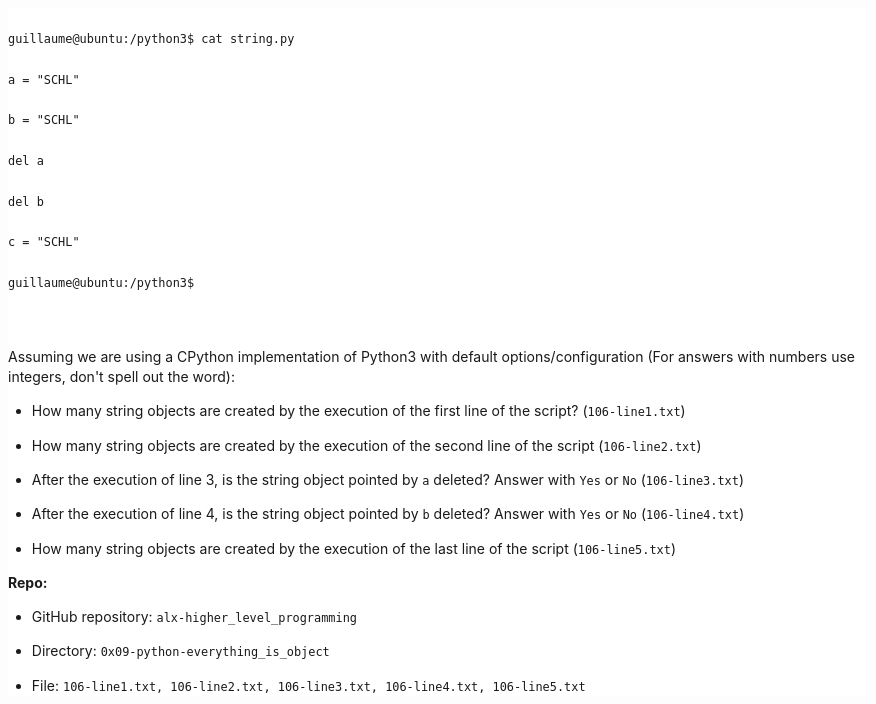 



```

guillaume@ubuntu:/python3$ cat string.py

a = "SCHL"

b = "SCHL"

del a

del b

c = "SCHL"

guillaume@ubuntu:/python3$



```



Assuming we are using a CPython implementation of Python3 with default options/configuration (For answers with numbers use integers, don't spell out the word):



-   How many string objects are created by the execution of the first line of the script? (`106-line1.txt`)

-   How many string objects are created by the execution of the second line of the script (`106-line2.txt`)

-   After the execution of line 3, is the string object pointed by `a` deleted? Answer with `Yes` or `No` (`106-line3.txt`)

-   After the execution of line 4, is the string object pointed by `b` deleted? Answer with `Yes` or `No` (`106-line4.txt`)

-   How many string objects are created by the execution of the last line of the script (`106-line5.txt`)



**Repo:**



-   GitHub repository: `alx-higher_level_programming`

-   Directory: `0x09-python-everything_is_object`

-   File: `106-line1.txt, 106-line2.txt, 106-line3.txt, 106-line4.txt, 106-line5.txt`

